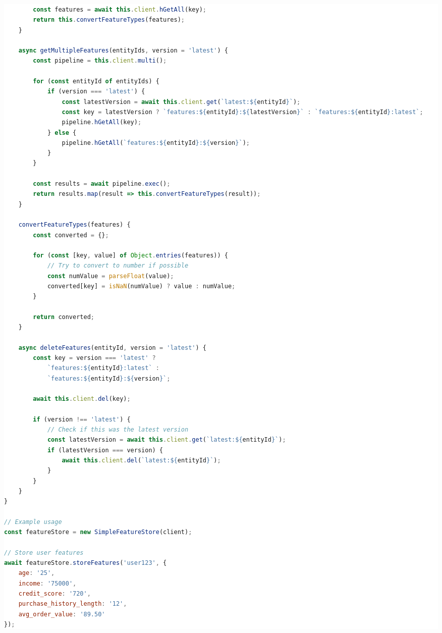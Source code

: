 ```javascript
        const features = await this.client.hGetAll(key);
        return this.convertFeatureTypes(features);
    }

    async getMultipleFeatures(entityIds, version = 'latest') {
        const pipeline = this.client.multi();

        for (const entityId of entityIds) {
            if (version === 'latest') {
                const latestVersion = await this.client.get(`latest:${entityId}`);
                const key = latestVersion ? `features:${entityId}:${latestVersion}` : `features:${entityId}:latest`;
                pipeline.hGetAll(key);
            } else {
                pipeline.hGetAll(`features:${entityId}:${version}`);
            }
        }

        const results = await pipeline.exec();
        return results.map(result => this.convertFeatureTypes(result));
    }

    convertFeatureTypes(features) {
        const converted = {};

        for (const [key, value] of Object.entries(features)) {
            // Try to convert to number if possible
            const numValue = parseFloat(value);
            converted[key] = isNaN(numValue) ? value : numValue;
        }

        return converted;
    }

    async deleteFeatures(entityId, version = 'latest') {
        const key = version === 'latest' ?
            `features:${entityId}:latest` :
            `features:${entityId}:${version}`;

        await this.client.del(key);

        if (version !== 'latest') {
            // Check if this was the latest version
            const latestVersion = await this.client.get(`latest:${entityId}`);
            if (latestVersion === version) {
                await this.client.del(`latest:${entityId}`);
            }
        }
    }
}

// Example usage
const featureStore = new SimpleFeatureStore(client);

// Store user features
await featureStore.storeFeatures('user123', {
    age: '25',
    income: '75000',
    credit_score: '720',
    purchase_history_length: '12',
    avg_order_value: '89.50'
});

```